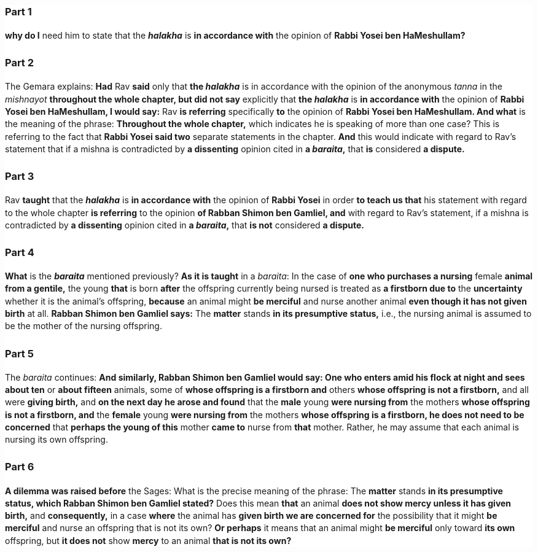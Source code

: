 
### Part 1
<b>why do I</b> need him to state that the <b><i>halakha</i></b> is <b>in accordance with</b> the opinion of <b>Rabbi Yosei ben HaMeshullam?</b>

### Part 2
The Gemara explains: <b>Had</b> Rav <b>said</b> only that <b>the <i>halakha</i></b> is in accordance with the opinion of the anonymous <i>tanna</i> in the <i>mishnayot</i> <b>throughout the whole chapter, but did not say</b> explicitly that <b>the <i>halakha</i></b> is <b>in accordance with</b> the opinion of <b>Rabbi Yosei ben HaMeshullam, I would say:</b> Rav <b>is referring</b> specifically <b>to</b> the opinion of <b>Rabbi Yosei ben HaMeshullam. And what</b> is the meaning of the phrase: <b>Throughout the whole chapter,</b> which indicates he is speaking of more than one case? This is referring to the fact that <b>Rabbi Yosei said two</b> separate statements in the chapter. <b>And</b> this would indicate with regard to Rav’s statement that if a mishna is contradicted by <b>a dissenting</b> opinion cited in <b>a <i>baraita</i>,</b> that <b>is</b> considered <b>a dispute.</b>

### Part 3
Rav <b>taught</b> that the <b><i>halakha</i></b> is <b>in accordance with</b> the opinion of <b>Rabbi Yosei</b> in order <b>to teach us that</b> his statement with regard to the whole chapter <b>is referring</b> to the opinion <b>of Rabban Shimon ben Gamliel, and</b> with regard to Rav’s statement, if a mishna is contradicted by <b>a dissenting</b> opinion cited in <b>a <i>baraita</i>,</b> that <b>is not</b> considered <b>a dispute.</b>

### Part 4
<b>What</b> is the <b><i>baraita</i></b> mentioned previously? <b>As it is taught</b> in a <i>baraita</i>: In the case of <b>one who purchases a nursing</b> female <b>animal from a gentile,</b> the young <b>that</b> is born <b>after</b> the offspring currently being nursed is treated as <b>a firstborn due to</b> the <b>uncertainty</b> whether it is the animal’s offspring, <b>because</b> an animal might <b>be merciful</b> and nurse another animal <b>even though it has not given birth</b> at all. <b>Rabban Shimon ben Gamliel says:</b> The <b>matter</b> stands <b>in its presumptive status,</b> i.e., the nursing animal is assumed to be the mother of the nursing offspring.

### Part 5
The <i>baraita</i> continues: <b>And similarly, Rabban Shimon ben Gamliel would say: One who enters amid his flock at night and sees about ten</b> or <b>about fifteen</b> animals, some of <b>whose offspring is a firstborn and</b> others <b>whose offspring is not a firstborn,</b> and all were <b>giving birth,</b> and <b>on the next day he arose and found</b> that the <b>male</b> young <b>were nursing from</b> the mothers <b>whose offspring is not a firstborn, and</b> the <b>female</b> young <b>were nursing from</b> the mothers <b>whose offspring is a firstborn, he does not need to be concerned</b> that <b>perhaps the young of this</b> mother <b>came to</b> nurse from <b>that</b> mother. Rather, he may assume that each animal is nursing its own offspring.

### Part 6
<b>A dilemma was raised before</b> the Sages: What is the precise meaning of the phrase: The <b>matter</b> stands <b>in its presumptive status, which Rabban Shimon ben Gamliel stated?</b> Does this mean <b>that</b> an animal <b>does not show mercy unless it has given birth,</b> and <b>consequently,</b> in a case <b>where</b> the animal has <b>given birth we are concerned for</b> the possibility that it might <b>be merciful</b> and nurse an offspring that is not its own? <b>Or perhaps</b> it means that an animal might <b>be merciful</b> only toward <b>its own</b> offspring, but <b>it does not</b> show <b>mercy</b> to an animal <b>that is not its own?</b>

